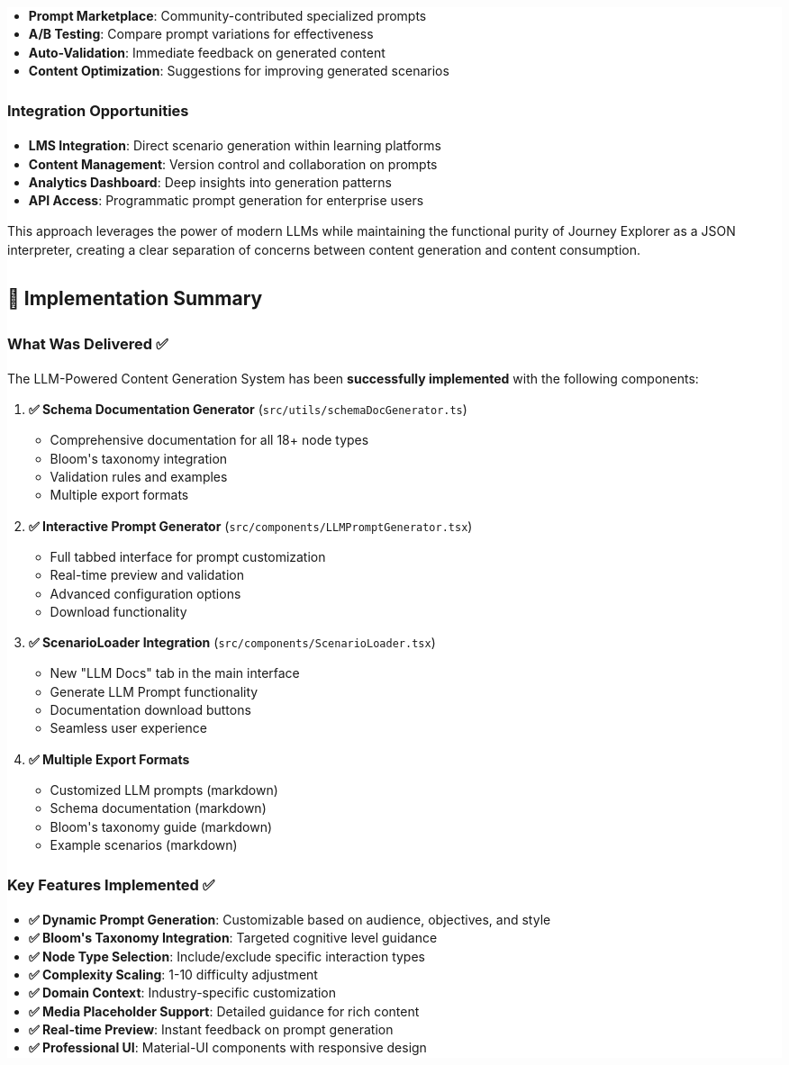 - **Prompt Marketplace**: Community-contributed specialized prompts
- **A/B Testing**: Compare prompt variations for effectiveness
- **Auto-Validation**: Immediate feedback on generated content
- **Content Optimization**: Suggestions for improving generated scenarios

### **Integration Opportunities**

- **LMS Integration**: Direct scenario generation within learning platforms
- **Content Management**: Version control and collaboration on prompts
- **Analytics Dashboard**: Deep insights into generation patterns
- **API Access**: Programmatic prompt generation for enterprise users

This approach leverages the power of modern LLMs while maintaining the functional purity of Journey Explorer as a JSON interpreter, creating a clear separation of concerns between content generation and content consumption.

## 🎉 Implementation Summary

### **What Was Delivered** ✅

The LLM-Powered Content Generation System has been **successfully implemented** with the following components:

1. **✅ Schema Documentation Generator** (`src/utils/schemaDocGenerator.ts`)
   - Comprehensive documentation for all 18+ node types
   - Bloom's taxonomy integration
   - Validation rules and examples
   - Multiple export formats

2. **✅ Interactive Prompt Generator** (`src/components/LLMPromptGenerator.tsx`)
   - Full tabbed interface for prompt customization
   - Real-time preview and validation
   - Advanced configuration options
   - Download functionality

3. **✅ ScenarioLoader Integration** (`src/components/ScenarioLoader.tsx`)
   - New "LLM Docs" tab in the main interface
   - Generate LLM Prompt functionality
   - Documentation download buttons
   - Seamless user experience

4. **✅ Multiple Export Formats**
   - Customized LLM prompts (markdown)
   - Schema documentation (markdown)
   - Bloom's taxonomy guide (markdown)
   - Example scenarios (markdown)

### **Key Features Implemented** ✅

- **✅ Dynamic Prompt Generation**: Customizable based on audience, objectives, and style
- **✅ Bloom's Taxonomy Integration**: Targeted cognitive level guidance
- **✅ Node Type Selection**: Include/exclude specific interaction types
- **✅ Complexity Scaling**: 1-10 difficulty adjustment
- **✅ Domain Context**: Industry-specific customization
- **✅ Media Placeholder Support**: Detailed guidance for rich content
- **✅ Real-time Preview**: Instant feedback on prompt generation
- **✅ Professional UI**: Material-UI components with responsive design
